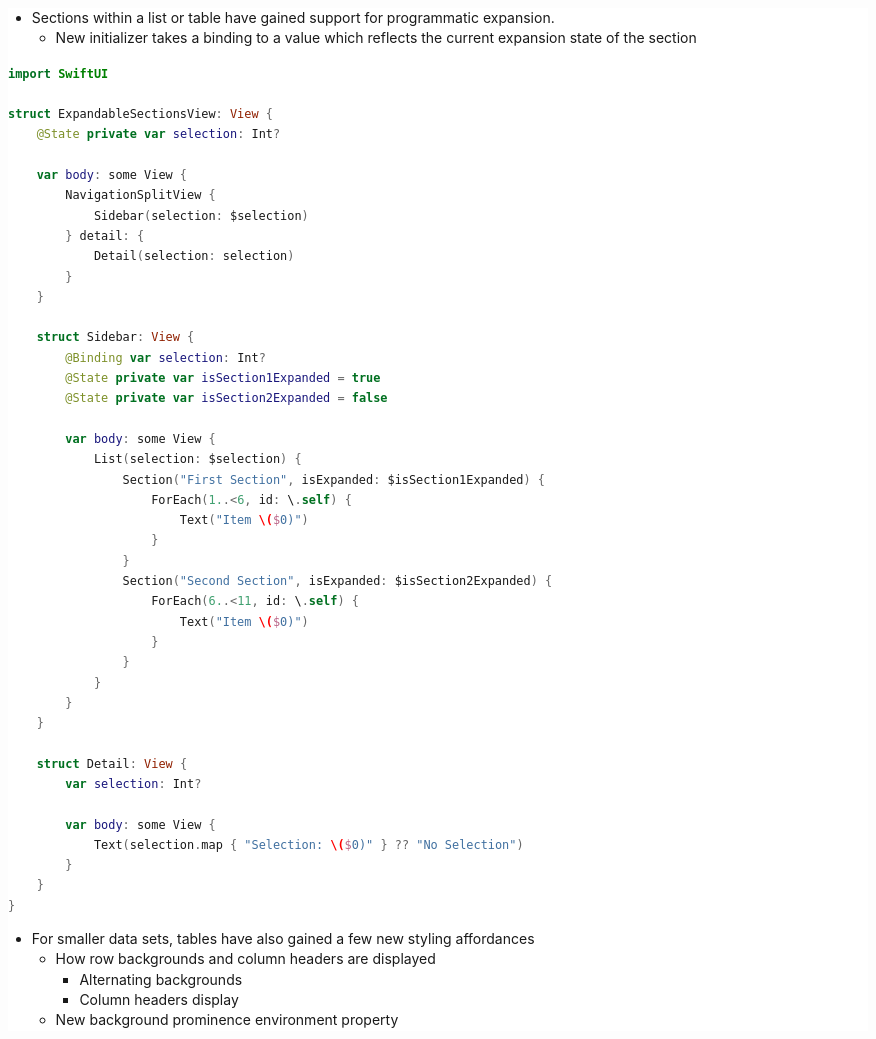 * Sections within a list or table have gained support for programmatic expansion.
    * New initializer takes a binding to a value which reflects the current expansion state of the section

```swift
import SwiftUI

struct ExpandableSectionsView: View {
    @State private var selection: Int?

    var body: some View {
        NavigationSplitView {
            Sidebar(selection: $selection)
        } detail: {
            Detail(selection: selection)
        }
    }

    struct Sidebar: View {
        @Binding var selection: Int?
        @State private var isSection1Expanded = true
        @State private var isSection2Expanded = false

        var body: some View {
            List(selection: $selection) {
                Section("First Section", isExpanded: $isSection1Expanded) {
                    ForEach(1..<6, id: \.self) {
                        Text("Item \($0)")
                    }
                }
                Section("Second Section", isExpanded: $isSection2Expanded) {
                    ForEach(6..<11, id: \.self) {
                        Text("Item \($0)")
                    }
                }
            }
        }
    }

    struct Detail: View {
        var selection: Int?

        var body: some View {
            Text(selection.map { "Selection: \($0)" } ?? "No Selection")
        }
    }
}
```

* For smaller data sets, tables have also gained a few new styling affordances
    * How row backgrounds and column headers are displayed
        * Alternating backgrounds
        * Column headers display
    * New background prominence environment property

